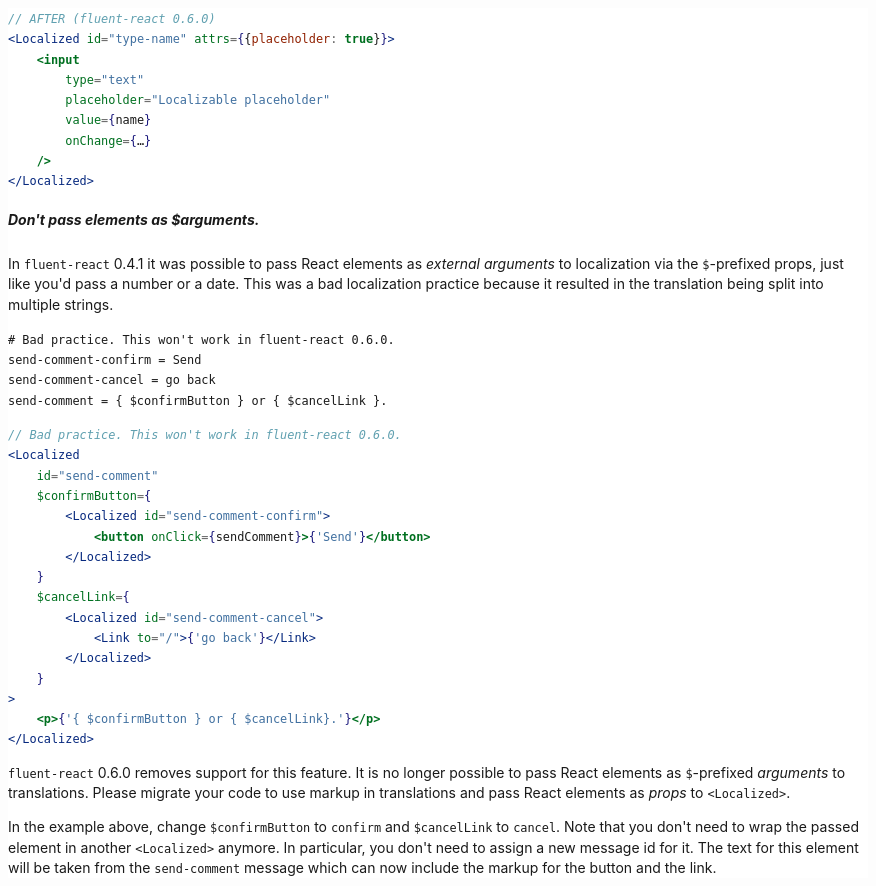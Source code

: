 ```jsx
// AFTER (fluent-react 0.6.0)
<Localized id="type-name" attrs={{placeholder: true}}>
    <input
        type="text"
        placeholder="Localizable placeholder"
        value={name}
        onChange={…}
    />
</Localized>
```

##### Don't pass elements as $arguments.

In `fluent-react` 0.4.1 it was possible to pass React elements as _external
arguments_ to localization via the `$`-prefixed props, just like you'd pass
a number or a date. This was a bad localization practice because it
resulted in the translation being split into multiple strings.

```properties
# Bad practice. This won't work in fluent-react 0.6.0.
send-comment-confirm = Send
send-comment-cancel = go back
send-comment = { $confirmButton } or { $cancelLink }.
```

```jsx
// Bad practice. This won't work in fluent-react 0.6.0.
<Localized
    id="send-comment"
    $confirmButton={
        <Localized id="send-comment-confirm">
            <button onClick={sendComment}>{'Send'}</button>
        </Localized>
    }
    $cancelLink={
        <Localized id="send-comment-cancel">
            <Link to="/">{'go back'}</Link>
        </Localized>
    }
>
    <p>{'{ $confirmButton } or { $cancelLink}.'}</p>
</Localized>
```

`fluent-react` 0.6.0 removes support for this feature. It is no longer
possible to pass React elements as `$`-prefixed _arguments_ to translations.
Please migrate your code to use markup in translations and pass React
elements as _props_ to `<Localized>`.

In the example above, change `$confirmButton` to `confirm` and `$cancelLink`
to `cancel`. Note that you don't need to wrap the passed element in another
`<Localized>` anymore. In particular, you don't need to assign a new message
id for it. The text for this element will be taken from the `send-comment`
message which can now include the markup for the button and the link.
